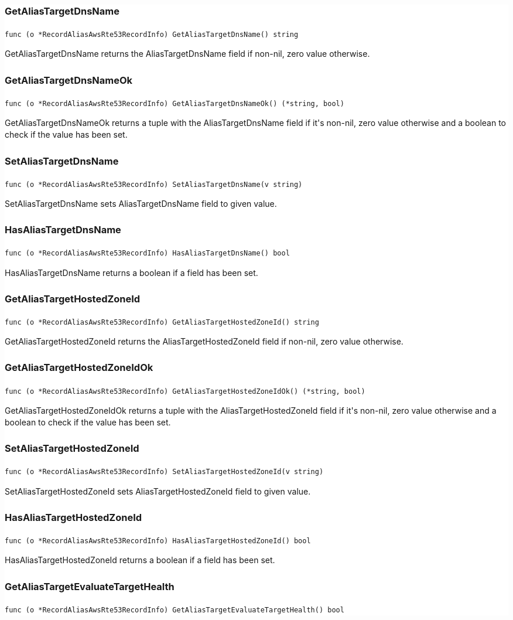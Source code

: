 ### GetAliasTargetDnsName

`func (o *RecordAliasAwsRte53RecordInfo) GetAliasTargetDnsName() string`

GetAliasTargetDnsName returns the AliasTargetDnsName field if non-nil, zero value otherwise.

### GetAliasTargetDnsNameOk

`func (o *RecordAliasAwsRte53RecordInfo) GetAliasTargetDnsNameOk() (*string, bool)`

GetAliasTargetDnsNameOk returns a tuple with the AliasTargetDnsName field if it's non-nil, zero value otherwise
and a boolean to check if the value has been set.

### SetAliasTargetDnsName

`func (o *RecordAliasAwsRte53RecordInfo) SetAliasTargetDnsName(v string)`

SetAliasTargetDnsName sets AliasTargetDnsName field to given value.

### HasAliasTargetDnsName

`func (o *RecordAliasAwsRte53RecordInfo) HasAliasTargetDnsName() bool`

HasAliasTargetDnsName returns a boolean if a field has been set.

### GetAliasTargetHostedZoneId

`func (o *RecordAliasAwsRte53RecordInfo) GetAliasTargetHostedZoneId() string`

GetAliasTargetHostedZoneId returns the AliasTargetHostedZoneId field if non-nil, zero value otherwise.

### GetAliasTargetHostedZoneIdOk

`func (o *RecordAliasAwsRte53RecordInfo) GetAliasTargetHostedZoneIdOk() (*string, bool)`

GetAliasTargetHostedZoneIdOk returns a tuple with the AliasTargetHostedZoneId field if it's non-nil, zero value otherwise
and a boolean to check if the value has been set.

### SetAliasTargetHostedZoneId

`func (o *RecordAliasAwsRte53RecordInfo) SetAliasTargetHostedZoneId(v string)`

SetAliasTargetHostedZoneId sets AliasTargetHostedZoneId field to given value.

### HasAliasTargetHostedZoneId

`func (o *RecordAliasAwsRte53RecordInfo) HasAliasTargetHostedZoneId() bool`

HasAliasTargetHostedZoneId returns a boolean if a field has been set.

### GetAliasTargetEvaluateTargetHealth

`func (o *RecordAliasAwsRte53RecordInfo) GetAliasTargetEvaluateTargetHealth() bool`
